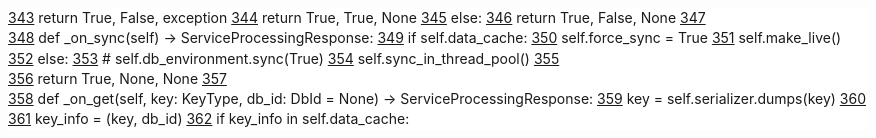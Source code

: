 </span><span id="L-343"><a href="#L-343"><span class="linenos">343</span></a>                <span class="k">return</span> <span class="kc">True</span><span class="p">,</span> <span class="kc">False</span><span class="p">,</span> <span class="n">exception</span>
</span><span id="L-344"><a href="#L-344"><span class="linenos">344</span></a>            <span class="k">return</span> <span class="kc">True</span><span class="p">,</span> <span class="kc">True</span><span class="p">,</span> <span class="kc">None</span>
</span><span id="L-345"><a href="#L-345"><span class="linenos">345</span></a>        <span class="k">else</span><span class="p">:</span>
</span><span id="L-346"><a href="#L-346"><span class="linenos">346</span></a>            <span class="k">return</span> <span class="kc">True</span><span class="p">,</span> <span class="kc">False</span><span class="p">,</span> <span class="kc">None</span>
</span><span id="L-347"><a href="#L-347"><span class="linenos">347</span></a>    
</span><span id="L-348"><a href="#L-348"><span class="linenos">348</span></a>    <span class="k">def</span> <span class="nf">_on_sync</span><span class="p">(</span><span class="bp">self</span><span class="p">)</span> <span class="o">-&gt;</span> <span class="n">ServiceProcessingResponse</span><span class="p">:</span>
</span><span id="L-349"><a href="#L-349"><span class="linenos">349</span></a>        <span class="k">if</span> <span class="bp">self</span><span class="o">.</span><span class="n">data_cache</span><span class="p">:</span>
</span><span id="L-350"><a href="#L-350"><span class="linenos">350</span></a>            <span class="bp">self</span><span class="o">.</span><span class="n">force_sync</span> <span class="o">=</span> <span class="kc">True</span>
</span><span id="L-351"><a href="#L-351"><span class="linenos">351</span></a>            <span class="bp">self</span><span class="o">.</span><span class="n">make_live</span><span class="p">()</span>
</span><span id="L-352"><a href="#L-352"><span class="linenos">352</span></a>        <span class="k">else</span><span class="p">:</span>
</span><span id="L-353"><a href="#L-353"><span class="linenos">353</span></a>            <span class="c1"># self.db_environment.sync(True)</span>
</span><span id="L-354"><a href="#L-354"><span class="linenos">354</span></a>            <span class="bp">self</span><span class="o">.</span><span class="n">sync_in_thread_pool</span><span class="p">()</span>
</span><span id="L-355"><a href="#L-355"><span class="linenos">355</span></a>        
</span><span id="L-356"><a href="#L-356"><span class="linenos">356</span></a>        <span class="k">return</span> <span class="kc">True</span><span class="p">,</span> <span class="kc">None</span><span class="p">,</span> <span class="kc">None</span>
</span><span id="L-357"><a href="#L-357"><span class="linenos">357</span></a>    
</span><span id="L-358"><a href="#L-358"><span class="linenos">358</span></a>    <span class="k">def</span> <span class="nf">_on_get</span><span class="p">(</span><span class="bp">self</span><span class="p">,</span> <span class="n">key</span><span class="p">:</span> <span class="n">KeyType</span><span class="p">,</span> <span class="n">db_id</span><span class="p">:</span> <span class="n">DbId</span> <span class="o">=</span> <span class="kc">None</span><span class="p">)</span> <span class="o">-&gt;</span> <span class="n">ServiceProcessingResponse</span><span class="p">:</span>
</span><span id="L-359"><a href="#L-359"><span class="linenos">359</span></a>        <span class="n">key</span> <span class="o">=</span> <span class="bp">self</span><span class="o">.</span><span class="n">serializer</span><span class="o">.</span><span class="n">dumps</span><span class="p">(</span><span class="n">key</span><span class="p">)</span>
</span><span id="L-360"><a href="#L-360"><span class="linenos">360</span></a>        
</span><span id="L-361"><a href="#L-361"><span class="linenos">361</span></a>        <span class="n">key_info</span> <span class="o">=</span> <span class="p">(</span><span class="n">key</span><span class="p">,</span> <span class="n">db_id</span><span class="p">)</span>
</span><span id="L-362"><a href="#L-362"><span class="linenos">362</span></a>        <span class="k">if</span> <span class="n">key_info</span> <span class="ow">in</span> <span class="bp">self</span><span class="o">.</span><span class="n">data_cache</span><span class="p">:</span>

